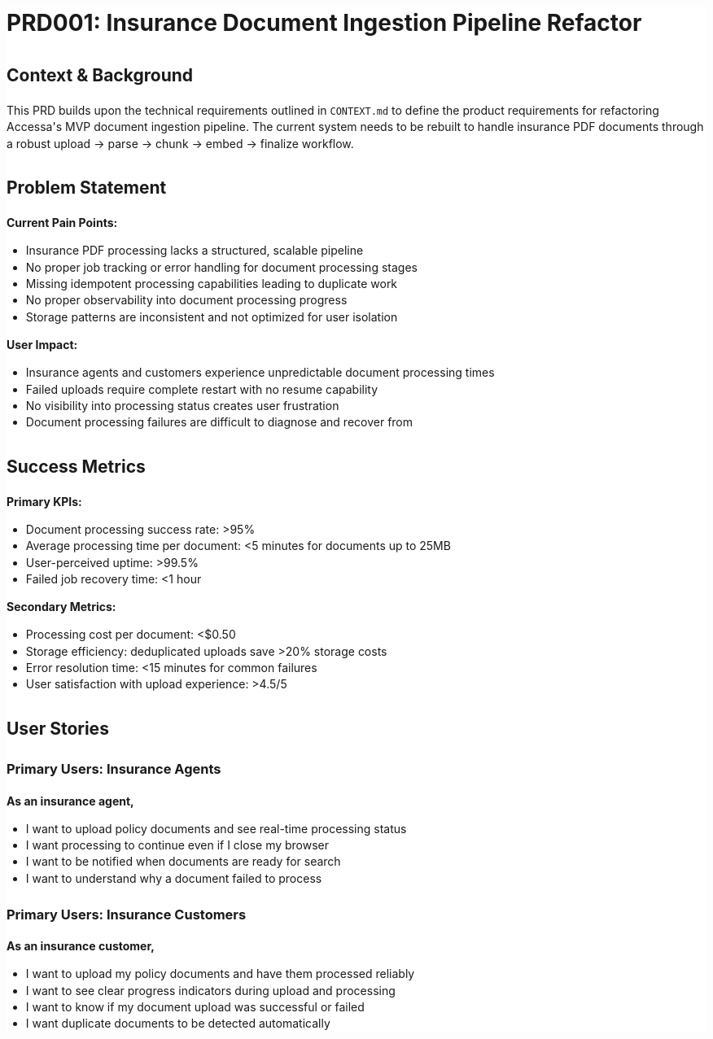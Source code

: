 # PRD001: Insurance Document Ingestion Pipeline Refactor

## Context & Background
This PRD builds upon the technical requirements outlined in `CONTEXT.md` to define the product requirements for refactoring Accessa's MVP document ingestion pipeline. The current system needs to be rebuilt to handle insurance PDF documents through a robust upload → parse → chunk → embed → finalize workflow.

## Problem Statement

**Current Pain Points:**
- Insurance PDF processing lacks a structured, scalable pipeline
- No proper job tracking or error handling for document processing stages
- Missing idempotent processing capabilities leading to duplicate work
- No proper observability into document processing progress
- Storage patterns are inconsistent and not optimized for user isolation

**User Impact:**
- Insurance agents and customers experience unpredictable document processing times
- Failed uploads require complete restart with no resume capability
- No visibility into processing status creates user frustration
- Document processing failures are difficult to diagnose and recover from

## Success Metrics

**Primary KPIs:**
- Document processing success rate: >95%
- Average processing time per document: <5 minutes for documents up to 25MB
- User-perceived uptime: >99.5%
- Failed job recovery time: <1 hour

**Secondary Metrics:**
- Processing cost per document: <$0.50
- Storage efficiency: deduplicated uploads save >20% storage costs
- Error resolution time: <15 minutes for common failures
- User satisfaction with upload experience: >4.5/5

## User Stories

### Primary Users: Insurance Agents
**As an insurance agent,**
- I want to upload policy documents and see real-time processing status
- I want processing to continue even if I close my browser
- I want to be notified when documents are ready for search
- I want to understand why a document failed to process

### Primary Users: Insurance Customers  
**As an insurance customer,**
- I want to upload my policy documents and have them processed reliably
- I want to see clear progress indicators during upload and processing
- I want to know if my document upload was successful or failed
- I want duplicate documents to be detected automatically
